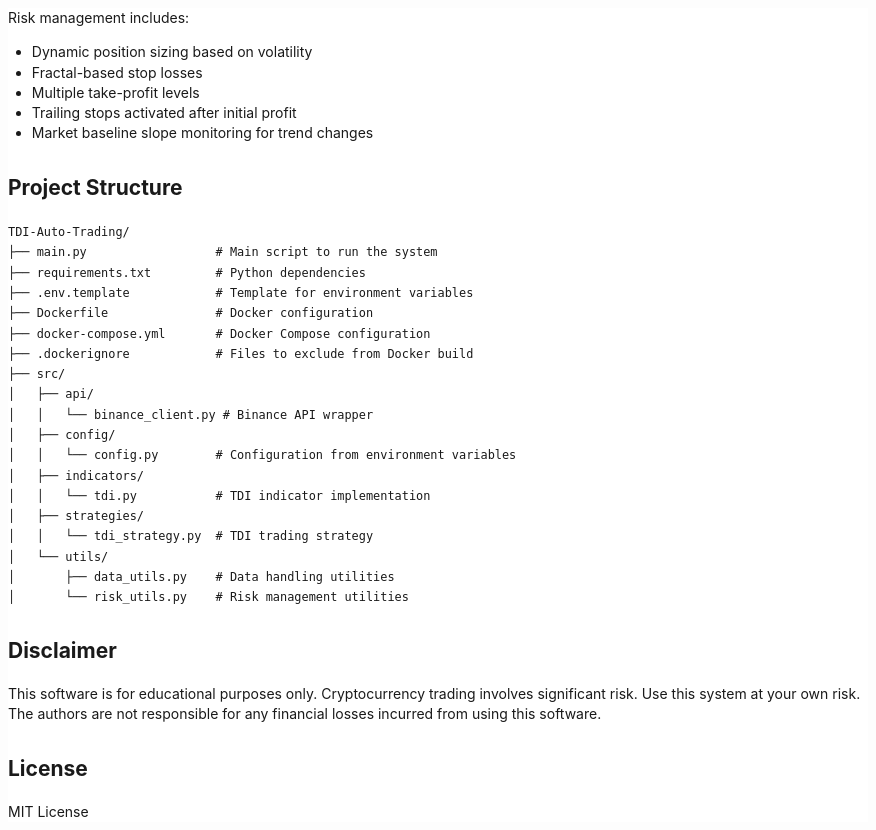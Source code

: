 Risk management includes:
- Dynamic position sizing based on volatility
- Fractal-based stop losses
- Multiple take-profit levels
- Trailing stops activated after initial profit
- Market baseline slope monitoring for trend changes

## Project Structure

```
TDI-Auto-Trading/
├── main.py                  # Main script to run the system
├── requirements.txt         # Python dependencies
├── .env.template            # Template for environment variables
├── Dockerfile               # Docker configuration
├── docker-compose.yml       # Docker Compose configuration
├── .dockerignore            # Files to exclude from Docker build
├── src/
│   ├── api/
│   │   └── binance_client.py # Binance API wrapper
│   ├── config/
│   │   └── config.py        # Configuration from environment variables
│   ├── indicators/
│   │   └── tdi.py           # TDI indicator implementation
│   ├── strategies/
│   │   └── tdi_strategy.py  # TDI trading strategy
│   └── utils/
│       ├── data_utils.py    # Data handling utilities
│       └── risk_utils.py    # Risk management utilities
```

## Disclaimer

This software is for educational purposes only. Cryptocurrency trading involves significant risk. Use this system at your own risk. The authors are not responsible for any financial losses incurred from using this software.

## License

MIT License
